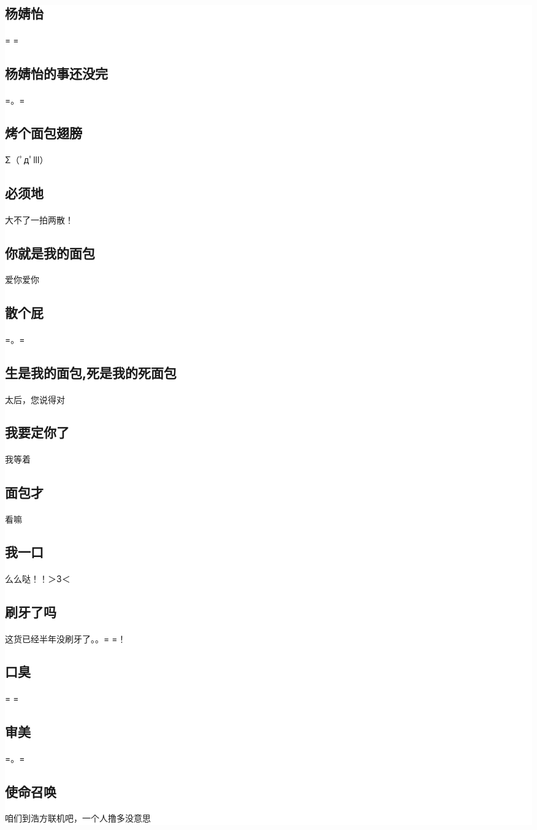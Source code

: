 ## 杨婧怡
= =

## 杨婧怡的事还没完
=。=

## 烤个面包翅膀
Σ（ﾟдﾟlll）

## 必须地
大不了一拍两散！

## 你就是我的面包
爱你爱你

## 散个屁
=。=

## 生是我的面包,死是我的死面包
太后，您说得对

## 我要定你了
我等着

## 面包才
看嘛

## 我一口
么么哒！！＞3＜

## 刷牙了吗
这货已经半年没刷牙了。。= =！

## 口臭
= =

## 审美
=。=

## 使命召唤
咱们到浩方联机吧，一个人撸多没意思
